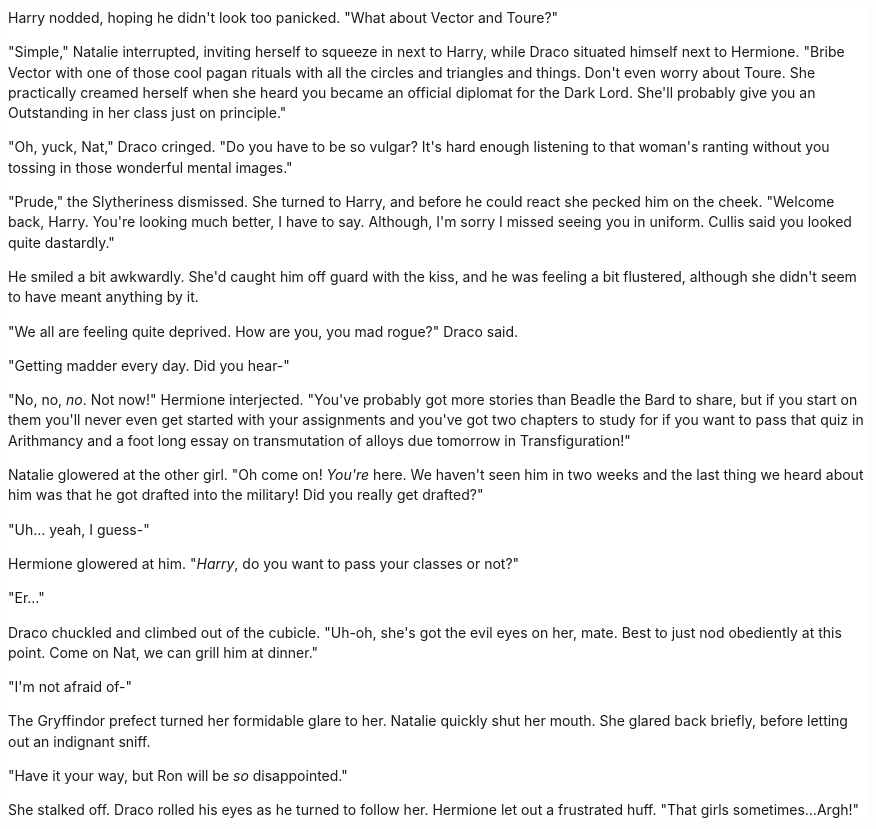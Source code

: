 Harry nodded, hoping he didn't look too panicked. "What about Vector and
Toure?"

"Simple," Natalie interrupted, inviting herself to squeeze in next to
Harry, while Draco situated himself next to Hermione. "Bribe Vector with
one of those cool pagan rituals with all the circles and triangles and
things. Don't even worry about Toure. She practically creamed herself
when she heard you became an official diplomat for the Dark Lord. She'll
probably give you an Outstanding in her class just on principle."

"Oh, yuck, Nat," Draco cringed. "Do you have to be so vulgar? It's hard
enough listening to that woman's ranting without you tossing in those
wonderful mental images."

"Prude," the Slytheriness dismissed. She turned to Harry, and before he
could react she pecked him on the cheek. "Welcome back, Harry. You're
looking much better, I have to say. Although, I'm sorry I missed seeing
you in uniform. Cullis said you looked quite dastardly."

He smiled a bit awkwardly. She'd caught him off guard with the kiss, and
he was feeling a bit flustered, although she didn't seem to have meant
anything by it.

"We all are feeling quite deprived. How are you, you mad rogue?" Draco
said.

"Getting madder every day. Did you hear-"

"No, no, *no*. Not now!" Hermione interjected. "You've probably got more
stories than Beadle the Bard to share, but if you start on them you'll
never even get started with your assignments and you've got two chapters
to study for if you want to pass that quiz in Arithmancy and a foot long
essay on transmutation of alloys due tomorrow in Transfiguration!"

Natalie glowered at the other girl. "Oh come on! *You're* here. We
haven't seen him in two weeks and the last thing we heard about him was
that he got drafted into the military! Did you really get drafted?"

"Uh… yeah, I guess-"

Hermione glowered at him. "*Harry*, do you want to pass your classes or
not?"

"Er…"

Draco chuckled and climbed out of the cubicle. "Uh-oh, she's got the
evil eyes on her, mate. Best to just nod obediently at this point. Come
on Nat, we can grill him at dinner."

"I'm not afraid of-"

The Gryffindor prefect turned her formidable glare to her. Natalie
quickly shut her mouth. She glared back briefly, before letting out an
indignant sniff.

"Have it your way, but Ron will be *so* disappointed."

She stalked off. Draco rolled his eyes as he turned to follow her.
Hermione let out a frustrated huff. "That girls sometimes…Argh!"
